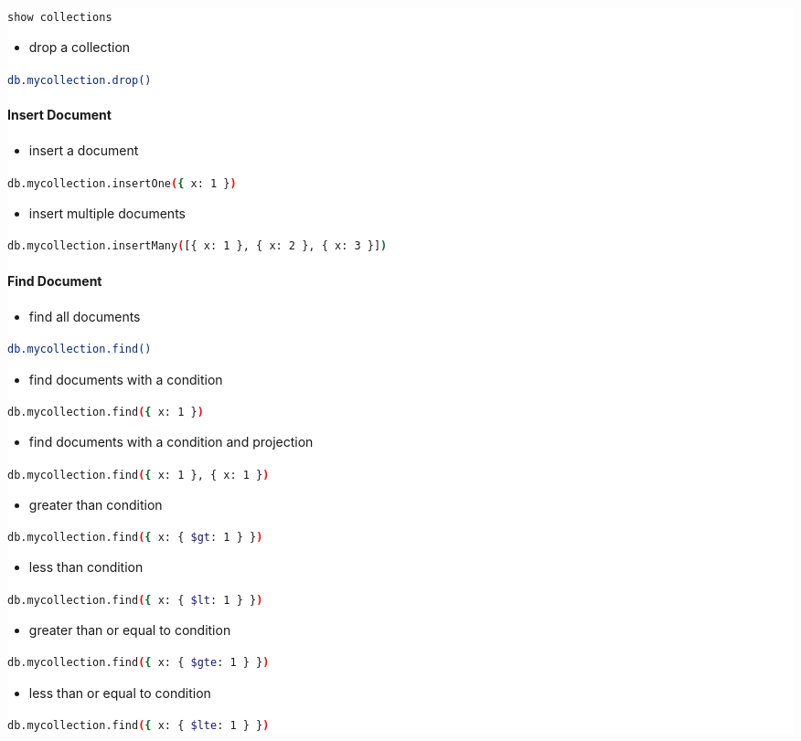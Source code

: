 ```bash
show collections
```

- drop a collection

```bash
db.mycollection.drop()
```

#### Insert Document

- insert a document

```bash
db.mycollection.insertOne({ x: 1 })
```

- insert multiple documents

```bash
db.mycollection.insertMany([{ x: 1 }, { x: 2 }, { x: 3 }])
```

#### Find Document

- find all documents

```bash
db.mycollection.find()
```

- find documents with a condition

```bash
db.mycollection.find({ x: 1 })
```

- find documents with a condition and projection

```bash
db.mycollection.find({ x: 1 }, { x: 1 })
```
- greater than condition

```bash
db.mycollection.find({ x: { $gt: 1 } })
```

- less than condition

```bash
db.mycollection.find({ x: { $lt: 1 } })
```

- greater than or equal to condition

```bash
db.mycollection.find({ x: { $gte: 1 } })
```

- less than or equal to condition

```bash
db.mycollection.find({ x: { $lte: 1 } })
```
